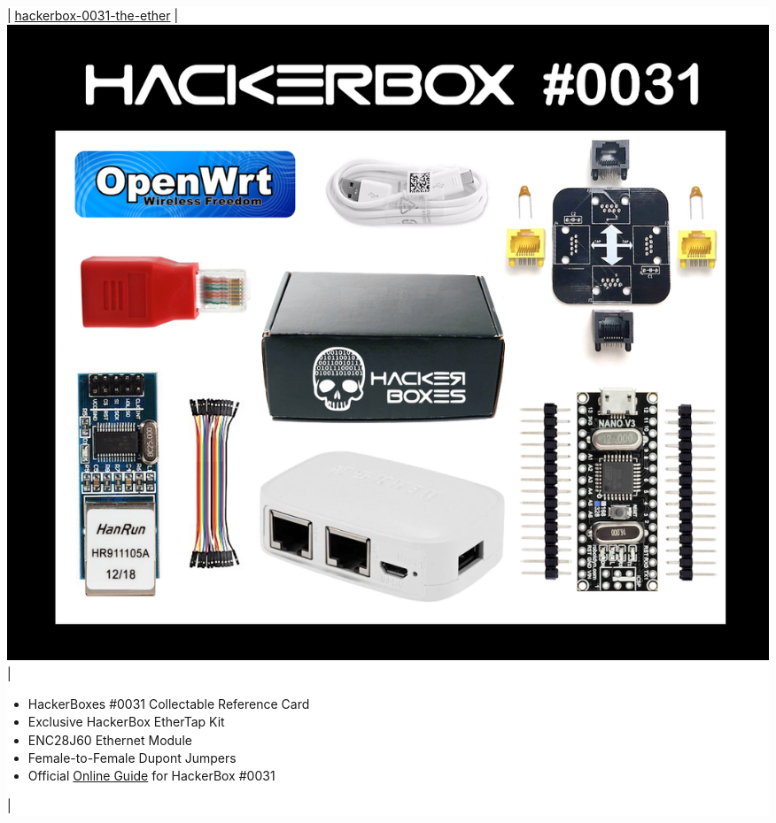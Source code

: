 | [hackerbox-0031-the-ether](https://hackerboxes.com/collections/past-hackerboxes/products/hackerbox-0031-the-ether) | ![hackerbox-0031-the-ether](assets/hackerbox-0031-the-ether.png) | <ul><li>HackerBoxes #0031 Collectable Reference Card</li><li>Exclusive HackerBox EtherTap Kit</li><li>ENC28J60 Ethernet Module</li><li>Female-to-Female Dupont Jumpers</li><li>Official <a href="https://www.instructables.com/id/HackerBox-0031-the-Ether" target="_blank">Online Guide</a> for HackerBox #0031</li></ul> |